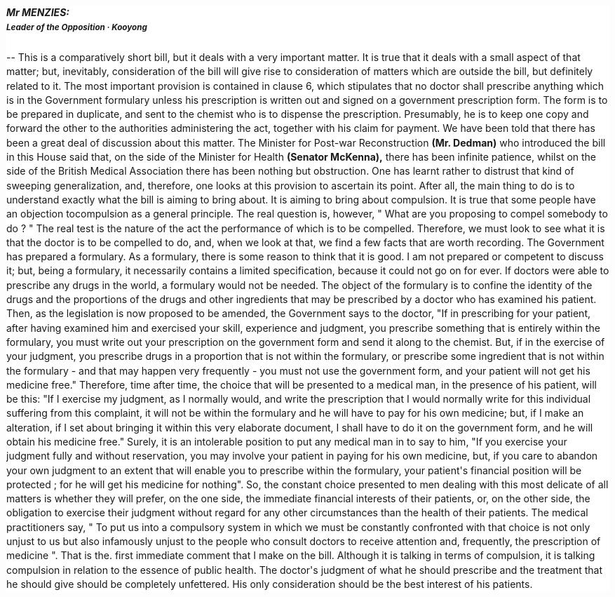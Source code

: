 ##### Mr MENZIES:<br><small class="text-muted">Leader of the Opposition &middot; Kooyong</small>

-- This is a comparatively short bill, but it deals with a very important matter. It is true that it deals  with  a small aspect of that matter; but, inevitably, consideration of the bill will give rise to consideration of matters which are outside the bill, but definitely related to it. The most important provision is contained in clause 6, which stipulates that no doctor shall prescribe anything which is in the Government formulary unless his prescription is written out and signed on a government prescription form. The form is to be prepared in duplicate, and sent to the chemist who is to dispense the prescription. Presumably, he is to keep one copy and forward the other to the authorities administering the act, together with his claim for payment. We have been told that there has been a great deal of discussion about this matter. The Minister for Post-war Reconstruction  **(Mr. Dedman)**  who introduced the bill in this House said that, on the side of the Minister for Health  **(Senator McKenna),**  there has been infinite patience, whilst on the side of the British Medical Association there has been nothing but obstruction. One has learnt rather to distrust that kind of sweeping generalization, and, therefore, one looks at this provision to ascertain its point. After all, the main thing to do is to understand exactly what the bill is aiming to bring about. It is aiming to bring about compulsion. It is true that some people have an objection tocompulsion as a general principle. The real question is, however, " What are you proposing to compel somebody to do ? " The real test is the nature of the act the performance of which is to be compelled. Therefore, we must look to see what it is that the doctor is to be compelled to do, and, when we look at that, we find a few facts that are worth recording. The Government has prepared a formulary. As a formulary, there is some reason to think that it is good. I am not prepared or competent to discuss it; but, being a formulary, it necessarily contains a limited specification, because it could not go on for ever. If doctors were able to prescribe any drugs in the world, a formulary would not be needed. The object of the formulary is to confine the identity of the drugs and the proportions of the drugs and other ingredients that may be prescribed by a doctor who has examined his patient. Then, as the legislation is now proposed to be amended, the Government says to the doctor, "If in prescribing for your patient, after having examined him and exercised your  skill, experience and judgment, you prescribe  something  that is entirely within the formulary, you must write out your prescription on the government form and send it along to the chemist. But, if in the exercise of your judgment, you prescribe drugs in a proportion that is not within the formulary, or prescribe some ingredient that is not within the formulary - and that may happen very frequently - you must not use the government form, and your patient will not get his medicine free." Therefore, time after time, the choice that will be presented to a medical man, in the presence of his patient, will be this: "If I exercise my judgment, as I normally would, and write the prescription that I would normally write for this individual suffering from this complaint, it will not be within the formulary and he will have to pay for his own medicine; but, if I make an alteration, if I set about bringing it within this very elaborate document, I shall have to do it on the government form, and he will obtain his medicine free." Surely, it is an intolerable position to put any medical man in to say to him, "If you exercise your judgment fully and without reservation, you may involve your patient in paying for his own medicine, but, if you care to abandon your own judgment to an extent that will enable you to prescribe within the formulary, your patient's financial position will be protected ; for he will get his medicine for nothing". So, the constant choice presented to men dealing with this most delicate of all matters is whether they will prefer, on the one side, the immediate financial interests of their patients, or, on the other side, the obligation to exercise their judgment without regard for any other circumstances than the health of their patients. The medical practitioners say, " To put us into a compulsory system in which we must be constantly confronted with that choice is not only unjust to us but also infamously unjust to the people who consult doctors to receive attention and, frequently, the prescription of medicine ". That is the. first immediate comment that I make on the bill. Although it is talking in terms of compulsion, it is talking compulsion in relation to the essence of public health. The doctor's judgment of what he should prescribe and the treatment that he should give should be completely unfettered.  His  only consideration should be the best interest of his patients. 

